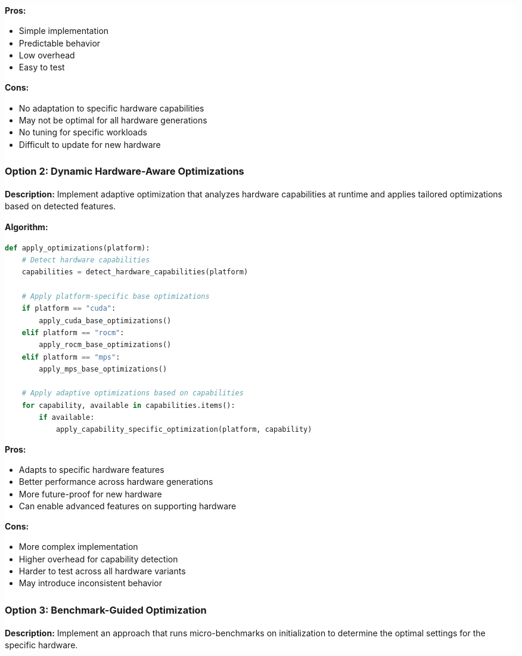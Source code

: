 **Pros:**
- Simple implementation
- Predictable behavior
- Low overhead
- Easy to test

**Cons:**
- No adaptation to specific hardware capabilities
- May not be optimal for all hardware generations
- No tuning for specific workloads
- Difficult to update for new hardware

### Option 2: Dynamic Hardware-Aware Optimizations

**Description:**
Implement adaptive optimization that analyzes hardware capabilities at runtime and applies tailored optimizations based on detected features.

**Algorithm:**
```python
def apply_optimizations(platform):
    # Detect hardware capabilities
    capabilities = detect_hardware_capabilities(platform)
    
    # Apply platform-specific base optimizations
    if platform == "cuda":
        apply_cuda_base_optimizations()
    elif platform == "rocm":
        apply_rocm_base_optimizations()
    elif platform == "mps":
        apply_mps_base_optimizations()
    
    # Apply adaptive optimizations based on capabilities
    for capability, available in capabilities.items():
        if available:
            apply_capability_specific_optimization(platform, capability)
```

**Pros:**
- Adapts to specific hardware features
- Better performance across hardware generations
- More future-proof for new hardware
- Can enable advanced features on supporting hardware

**Cons:**
- More complex implementation
- Higher overhead for capability detection
- Harder to test across all hardware variants
- May introduce inconsistent behavior

### Option 3: Benchmark-Guided Optimization

**Description:**
Implement an approach that runs micro-benchmarks on initialization to determine the optimal settings for the specific hardware.
